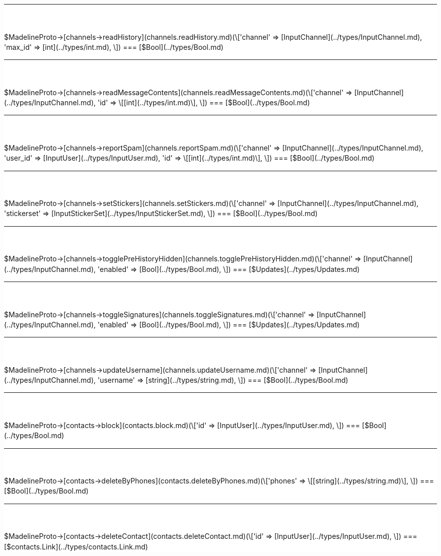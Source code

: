 ***
<br><br>
$MadelineProto->[channels->readHistory](channels.readHistory.md)(\['channel' => [InputChannel](../types/InputChannel.md), 'max_id' => [int](../types/int.md), \]) === [$Bool](../types/Bool.md)<a name="channels.readHistory"></a>  

***
<br><br>
$MadelineProto->[channels->readMessageContents](channels.readMessageContents.md)(\['channel' => [InputChannel](../types/InputChannel.md), 'id' => \[[int](../types/int.md)\], \]) === [$Bool](../types/Bool.md)<a name="channels.readMessageContents"></a>  

***
<br><br>
$MadelineProto->[channels->reportSpam](channels.reportSpam.md)(\['channel' => [InputChannel](../types/InputChannel.md), 'user_id' => [InputUser](../types/InputUser.md), 'id' => \[[int](../types/int.md)\], \]) === [$Bool](../types/Bool.md)<a name="channels.reportSpam"></a>  

***
<br><br>
$MadelineProto->[channels->setStickers](channels.setStickers.md)(\['channel' => [InputChannel](../types/InputChannel.md), 'stickerset' => [InputStickerSet](../types/InputStickerSet.md), \]) === [$Bool](../types/Bool.md)<a name="channels.setStickers"></a>  

***
<br><br>
$MadelineProto->[channels->togglePreHistoryHidden](channels.togglePreHistoryHidden.md)(\['channel' => [InputChannel](../types/InputChannel.md), 'enabled' => [Bool](../types/Bool.md), \]) === [$Updates](../types/Updates.md)<a name="channels.togglePreHistoryHidden"></a>  

***
<br><br>
$MadelineProto->[channels->toggleSignatures](channels.toggleSignatures.md)(\['channel' => [InputChannel](../types/InputChannel.md), 'enabled' => [Bool](../types/Bool.md), \]) === [$Updates](../types/Updates.md)<a name="channels.toggleSignatures"></a>  

***
<br><br>
$MadelineProto->[channels->updateUsername](channels.updateUsername.md)(\['channel' => [InputChannel](../types/InputChannel.md), 'username' => [string](../types/string.md), \]) === [$Bool](../types/Bool.md)<a name="channels.updateUsername"></a>  

***
<br><br>
$MadelineProto->[contacts->block](contacts.block.md)(\['id' => [InputUser](../types/InputUser.md), \]) === [$Bool](../types/Bool.md)<a name="contacts.block"></a>  

***
<br><br>
$MadelineProto->[contacts->deleteByPhones](contacts.deleteByPhones.md)(\['phones' => \[[string](../types/string.md)\], \]) === [$Bool](../types/Bool.md)<a name="contacts.deleteByPhones"></a>  

***
<br><br>
$MadelineProto->[contacts->deleteContact](contacts.deleteContact.md)(\['id' => [InputUser](../types/InputUser.md), \]) === [$contacts.Link](../types/contacts.Link.md)<a name="contacts.deleteContact"></a>  

